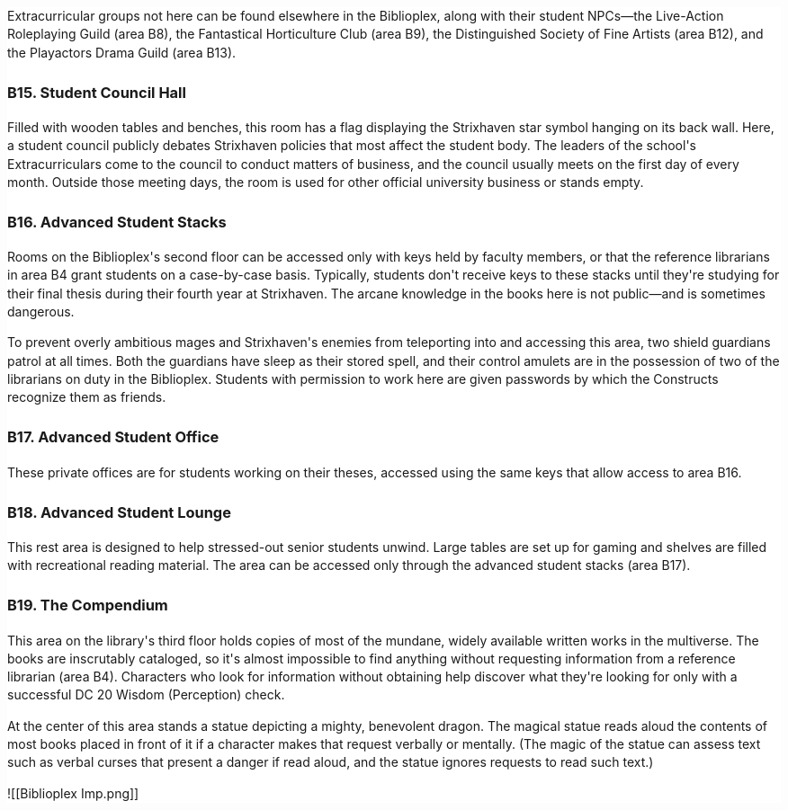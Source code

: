 Extracurricular groups not here can be found elsewhere in the Biblioplex, along with their student NPCs—the Live-Action Roleplaying Guild (area B8), the Fantastical Horticulture Club (area B9), the Distinguished Society of Fine Artists (area B12), and the Playactors Drama Guild (area B13).
### B15. Student Council Hall
Filled with wooden tables and benches, this room has a flag displaying the Strixhaven star symbol hanging on its back wall. Here, a student council publicly debates Strixhaven policies that most affect the student body. The leaders of the school's Extracurriculars come to the council to conduct matters of business, and the council usually meets on the first day of every month. Outside those meeting days, the room is used for other official university business or stands empty.
### B16. Advanced Student Stacks
Rooms on the Biblioplex's second floor can be accessed only with keys held by faculty members, or that the reference librarians in area B4 grant students on a case-by-case basis. Typically, students don't receive keys to these stacks until they're studying for their final thesis during their fourth year at Strixhaven. The arcane knowledge in the books here is not public—and is sometimes dangerous.

To prevent overly ambitious mages and Strixhaven's enemies from teleporting into and accessing this area, two shield guardians patrol at all times. Both the guardians have sleep as their stored spell, and their control amulets are in the possession of two of the librarians on duty in the Biblioplex. Students with permission to work here are given passwords by which the Constructs recognize them as friends.
### B17. Advanced Student Office
These private offices are for students working on their theses, accessed using the same keys that allow access to area B16.
### B18. Advanced Student Lounge
This rest area is designed to help stressed-out senior students unwind. Large tables are set up for gaming and shelves are filled with recreational reading material. The area can be accessed only through the advanced student stacks (area B17).
### B19. The Compendium
This area on the library's third floor holds copies of most of the mundane, widely available written works in the multiverse. The books are inscrutably cataloged, so it's almost impossible to find anything without requesting information from a reference librarian (area B4). Characters who look for information without obtaining help discover what they're looking for only with a successful DC 20 Wisdom (Perception) check.

At the center of this area stands a statue depicting a mighty, benevolent dragon. The magical statue reads aloud the contents of most books placed in front of it if a character makes that request verbally or mentally. (The magic of the statue can assess text such as verbal curses that present a danger if read aloud, and the statue ignores requests to read such text.)

![[Biblioplex Imp.png]]